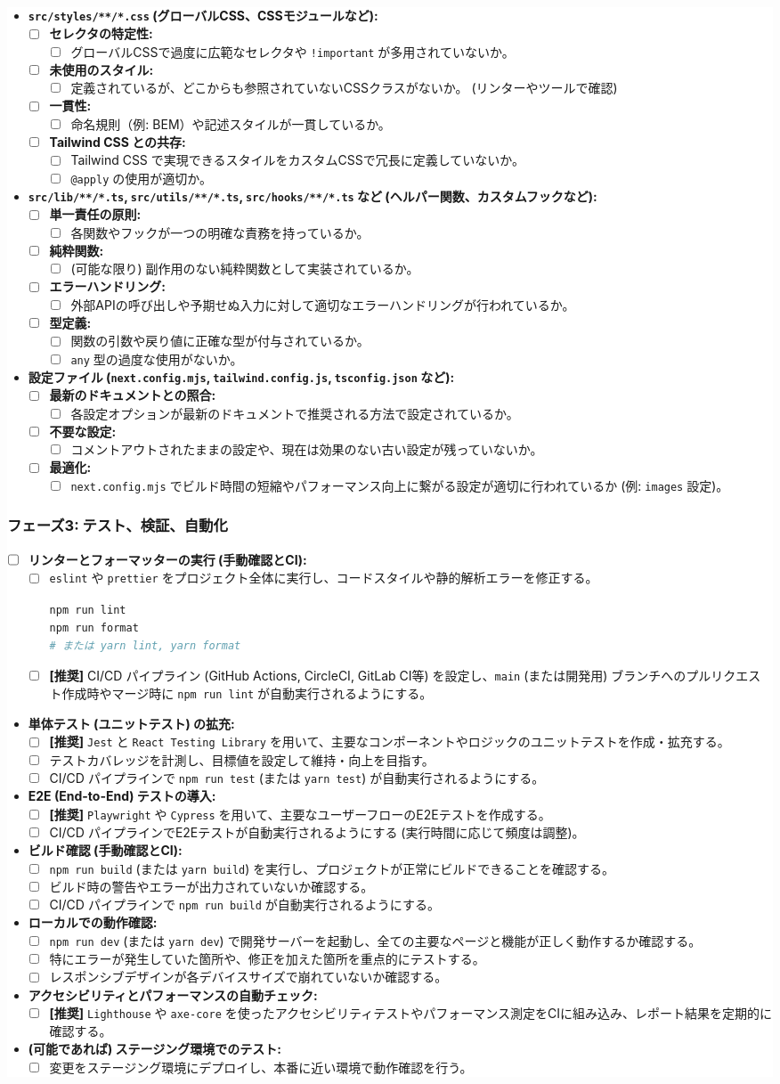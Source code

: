 *   **`src/styles/**/*.css` (グローバルCSS、CSSモジュールなど):**
    *   [ ] **セレクタの特定性:**
        *   [ ] グローバルCSSで過度に広範なセレクタや `!important` が多用されていないか。
    *   [ ] **未使用のスタイル:**
        *   [ ] 定義されているが、どこからも参照されていないCSSクラスがないか。 (リンターやツールで確認)
    *   [ ] **一貫性:**
        *   [ ] 命名規則（例: BEM）や記述スタイルが一貫しているか。
    *   [ ] **Tailwind CSS との共存:**
        *   [ ] Tailwind CSS で実現できるスタイルをカスタムCSSで冗長に定義していないか。
        *   [ ] `@apply` の使用が適切か。

*   **`src/lib/**/*.ts`, `src/utils/**/*.ts`, `src/hooks/**/*.ts` など (ヘルパー関数、カスタムフックなど):**
    *   [ ] **単一責任の原則:**
        *   [ ] 各関数やフックが一つの明確な責務を持っているか。
    *   [ ] **純粋関数:**
        *   [ ] (可能な限り) 副作用のない純粋関数として実装されているか。
    *   [ ] **エラーハンドリング:**
        *   [ ] 外部APIの呼び出しや予期せぬ入力に対して適切なエラーハンドリングが行われているか。
    *   [ ] **型定義:**
        *   [ ] 関数の引数や戻り値に正確な型が付与されているか。
        *   [ ] `any` 型の過度な使用がないか。

*   **設定ファイル (`next.config.mjs`, `tailwind.config.js`, `tsconfig.json` など):**
    *   [ ] **最新のドキュメントとの照合:**
        *   [ ] 各設定オプションが最新のドキュメントで推奨される方法で設定されているか。
    *   [ ] **不要な設定:**
        *   [ ] コメントアウトされたままの設定や、現在は効果のない古い設定が残っていないか。
    *   [ ] **最適化:**
        *   [ ] `next.config.mjs` でビルド時間の短縮やパフォーマンス向上に繋がる設定が適切に行われているか (例: `images` 設定)。

### フェーズ3: テスト、検証、自動化

*   [ ] **リンターとフォーマッターの実行 (手動確認とCI):**
    *   [ ] `eslint` や `prettier` をプロジェクト全体に実行し、コードスタイルや静的解析エラーを修正する。
        ```bash
        npm run lint
        npm run format
        # または yarn lint, yarn format
        ```
    *   [ ] **[推奨]** CI/CD パイプライン (GitHub Actions, CircleCI, GitLab CI等) を設定し、`main` (または開発用) ブランチへのプルリクエスト作成時やマージ時に `npm run lint` が自動実行されるようにする。
*   **単体テスト (ユニットテスト) の拡充:**
    *   [ ] **[推奨]** `Jest` と `React Testing Library` を用いて、主要なコンポーネントやロジックのユニットテストを作成・拡充する。
    *   [ ] テストカバレッジを計測し、目標値を設定して維持・向上を目指す。
    *   [ ] CI/CD パイプラインで `npm run test` (または `yarn test`) が自動実行されるようにする。
*   **E2E (End-to-End) テストの導入:**
    *   [ ] **[推奨]** `Playwright` や `Cypress` を用いて、主要なユーザーフローのE2Eテストを作成する。
    *   [ ] CI/CD パイプラインでE2Eテストが自動実行されるようにする (実行時間に応じて頻度は調整)。
*   **ビルド確認 (手動確認とCI):**
    *   [ ] `npm run build` (または `yarn build`) を実行し、プロジェクトが正常にビルドできることを確認する。
    *   [ ] ビルド時の警告やエラーが出力されていないか確認する。
    *   [ ] CI/CD パイプラインで `npm run build` が自動実行されるようにする。
*   **ローカルでの動作確認:**
    *   [ ] `npm run dev` (または `yarn dev`) で開発サーバーを起動し、全ての主要なページと機能が正しく動作するか確認する。
    *   [ ] 特にエラーが発生していた箇所や、修正を加えた箇所を重点的にテストする。
    *   [ ] レスポンシブデザインが各デバイスサイズで崩れていないか確認する。
*   **アクセシビリティとパフォーマンスの自動チェック:**
    *   [ ] **[推奨]** `Lighthouse` や `axe-core` を使ったアクセシビリティテストやパフォーマンス測定をCIに組み込み、レポート結果を定期的に確認する。
*   **(可能であれば) ステージング環境でのテスト:**
    *   [ ] 変更をステージング環境にデプロイし、本番に近い環境で動作確認を行う。
